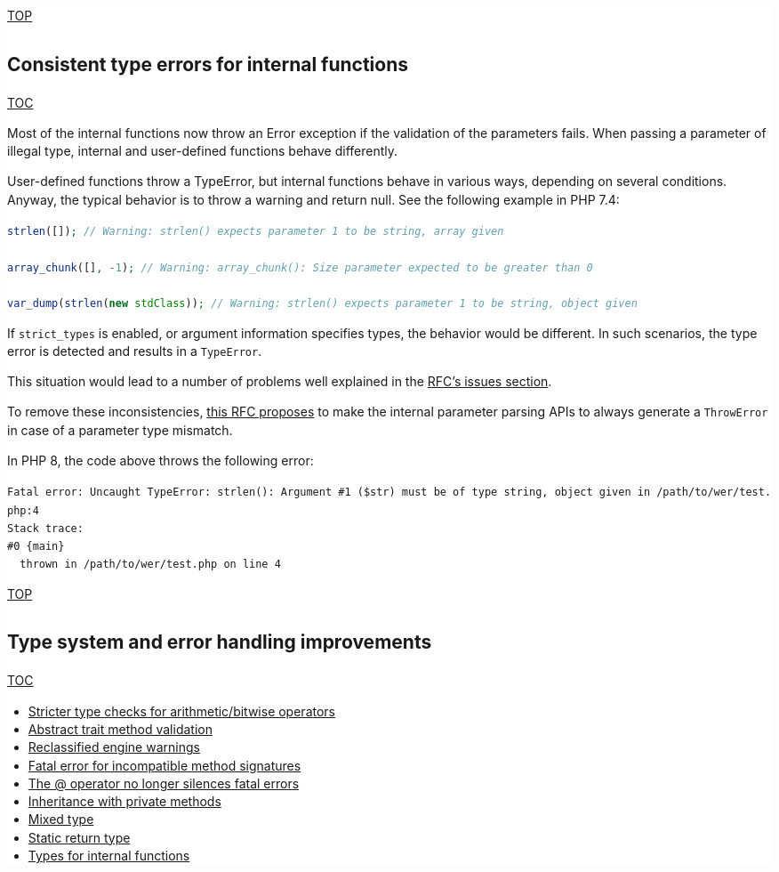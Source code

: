 [TOP](#whats-new-in-php-8)

## Consistent type errors for internal functions
[TOC](#table-of-contents)

Most of the internal functions now throw an Error exception if the validation of the parameters fails.
When passing a parameter of illegal type, internal and user-defined functions behave differently.

User-defined functions throw a TypeError, but internal functions behave in various ways, depending on several conditions. Anyway, the typical behavior is to throw a warning and return null. See the following example in PHP 7.4:

```php
strlen([]); // Warning: strlen() expects parameter 1 to be string, array given

array_chunk([], -1); // Warning: array_chunk(): Size parameter expected to be greater than 0

var_dump(strlen(new stdClass)); // Warning: strlen() expects parameter 1 to be string, object given
```

If `strict_types` is enabled, or argument information specifies types, the behavior would be different. In such scenarios, the type error is detected and results in a `TypeError`.

This situation would lead to a number of problems well explained in the [RFC’s issues section](https://wiki.php.net/rfc/consistent_type_errors#issues).

To remove these inconsistencies, [this RFC proposes](https://wiki.php.net/rfc/consistent_type_errors) to make the internal parameter parsing APIs to always generate a `ThrowError` in case of a parameter type mismatch.

In PHP 8, the code above throws the following error:

```
Fatal error: Uncaught TypeError: strlen(): Argument #1 ($str) must be of type string, object given in /path/to/wer/test.php:4
Stack trace:
#0 {main}
  thrown in /path/to/wer/test.php on line 4
```

[TOP](#whats-new-in-php-8)

## Type system and error handling improvements
[TOC](#table-of-contents)

- [Stricter type checks for arithmetic/bitwise operators](#stricter-type-checks-for-arithmetic-or-bitwise-operators) 
- [Abstract trait method validation](#abstract-trait-method-validation)
- [Reclassified engine warnings](#reclassified-engine-warnings)
- [Fatal error for incompatible method signatures](#fatal-error-for-incompatible-method-signatures)
- [The @ operator no longer silences fatal errors](#the-%40-operator-no-longer-silences-fatal-errors)
- [Inheritance with private methods](#inheritance-with-private-methods)
- [Mixed type](#new-mixed-type)
- [Static return type](#static-return-type)
- [Types for internal functions](#types-for-internal-functions)
